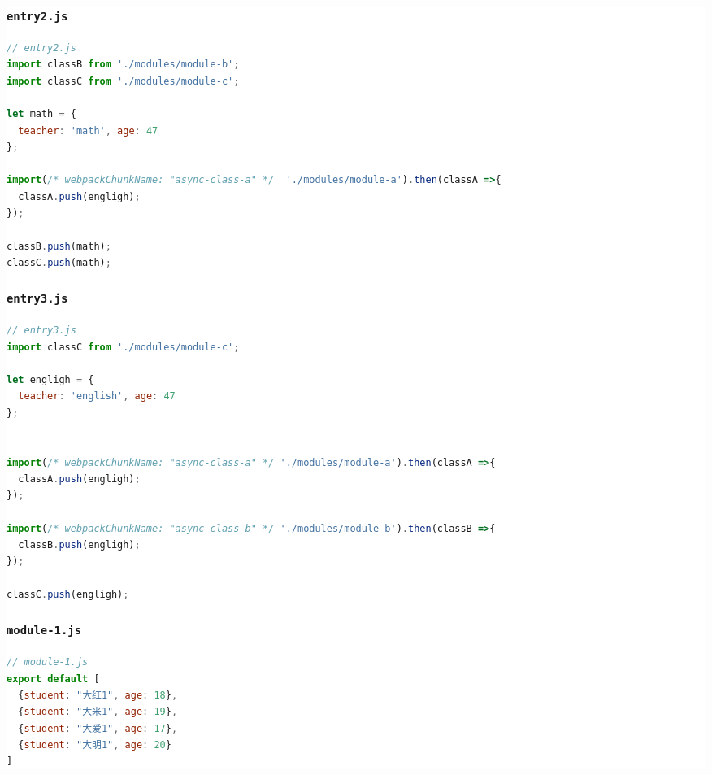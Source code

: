 ### `entry2.js`

```javascript
// entry2.js
import classB from './modules/module-b';
import classC from './modules/module-c';

let math = {
  teacher: 'math', age: 47
};

import(/* webpackChunkName: "async-class-a" */  './modules/module-a').then(classA =>{
  classA.push(engligh);
});

classB.push(math);
classC.push(math);
```

### `entry3.js`

```javascript
// entry3.js
import classC from './modules/module-c';

let engligh = {
  teacher: 'english', age: 47
};


import(/* webpackChunkName: "async-class-a" */ './modules/module-a').then(classA =>{
  classA.push(engligh);
});

import(/* webpackChunkName: "async-class-b" */ './modules/module-b').then(classB =>{
  classB.push(engligh);
});

classC.push(engligh);
```

### `module-1.js`

```javascript
// module-1.js
export default [
  {student: "大红1", age: 18},
  {student: "大米1", age: 19},
  {student: "大爱1", age: 17},
  {student: "大明1", age: 20}
]
```

